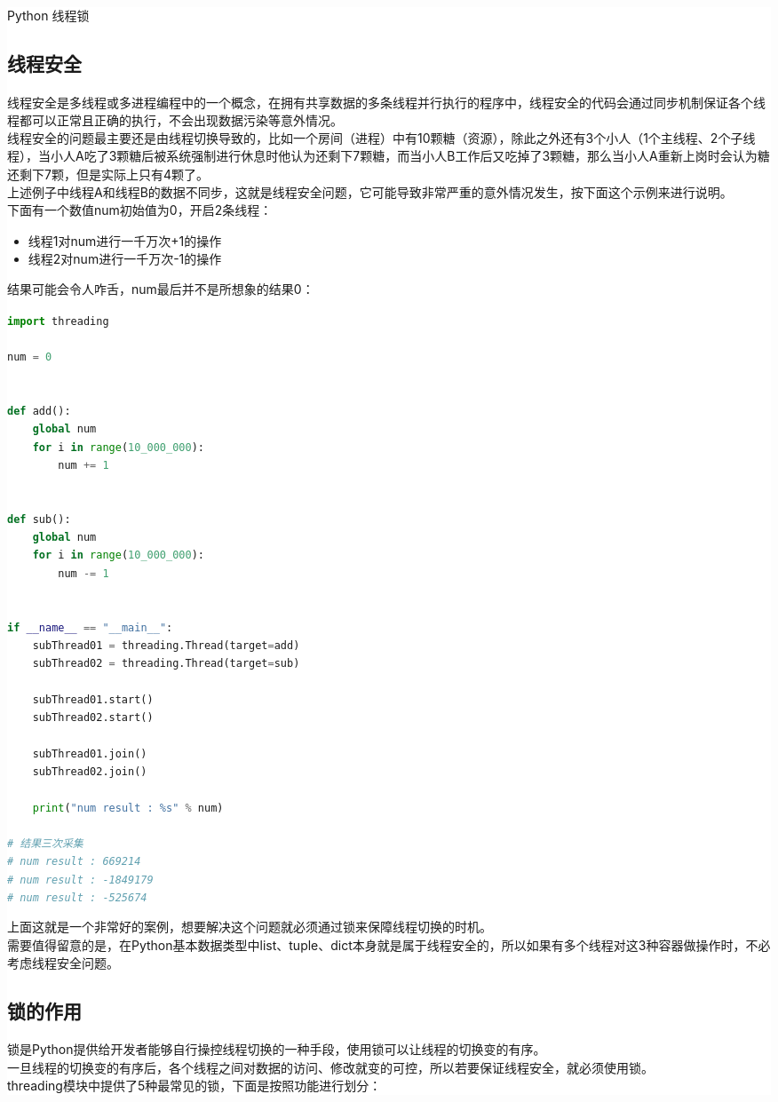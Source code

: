 Python 线程锁
<a name="s4wiL"></a>
## 线程安全
线程安全是多线程或多进程编程中的一个概念，在拥有共享数据的多条线程并行执行的程序中，线程安全的代码会通过同步机制保证各个线程都可以正常且正确的执行，不会出现数据污染等意外情况。<br />线程安全的问题最主要还是由线程切换导致的，比如一个房间（进程）中有10颗糖（资源），除此之外还有3个小人（1个主线程、2个子线程），当小人A吃了3颗糖后被系统强制进行休息时他认为还剩下7颗糖，而当小人B工作后又吃掉了3颗糖，那么当小人A重新上岗时会认为糖还剩下7颗，但是实际上只有4颗了。<br />上述例子中线程A和线程B的数据不同步，这就是线程安全问题，它可能导致非常严重的意外情况发生，按下面这个示例来进行说明。<br />下面有一个数值num初始值为0，开启2条线程：

- 线程1对num进行一千万次+1的操作
- 线程2对num进行一千万次-1的操作

结果可能会令人咋舌，num最后并不是所想象的结果0：
```python
import threading

num = 0


def add():
    global num
    for i in range(10_000_000):
        num += 1


def sub():
    global num
    for i in range(10_000_000):
        num -= 1


if __name__ == "__main__":
    subThread01 = threading.Thread(target=add)
    subThread02 = threading.Thread(target=sub)

    subThread01.start()
    subThread02.start()

    subThread01.join()
    subThread02.join()

    print("num result : %s" % num)

# 结果三次采集
# num result : 669214
# num result : -1849179
# num result : -525674
```
上面这就是一个非常好的案例，想要解决这个问题就必须通过锁来保障线程切换的时机。<br />需要值得留意的是，在Python基本数据类型中list、tuple、dict本身就是属于线程安全的，所以如果有多个线程对这3种容器做操作时，不必考虑线程安全问题。
<a name="NaJnc"></a>
## 锁的作用
锁是Python提供给开发者能够自行操控线程切换的一种手段，使用锁可以让线程的切换变的有序。<br />一旦线程的切换变的有序后，各个线程之间对数据的访问、修改就变的可控，所以若要保证线程安全，就必须使用锁。<br />threading模块中提供了5种最常见的锁，下面是按照功能进行划分：
